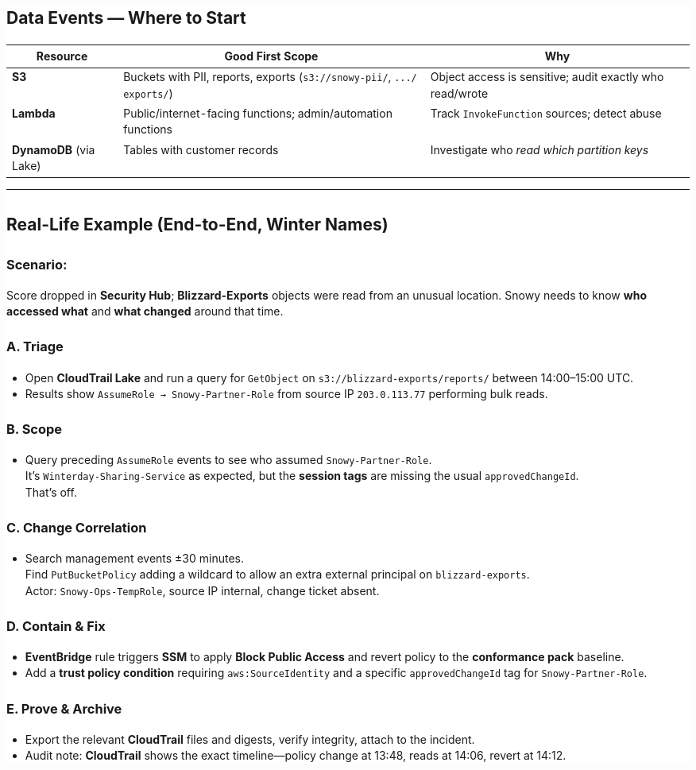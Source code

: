 ## Data Events — Where to Start

| Resource      | Good First Scope                                               | Why                                                 |
|---------------|----------------------------------------------------------------|------------------------------------------------------|
| **S3**        | Buckets with PII, reports, exports (`s3://snowy-pii/`, `.../exports/`) | Object access is sensitive; audit exactly who read/wrote |
| **Lambda**    | Public/internet-facing functions; admin/automation functions   | Track `InvokeFunction` sources; detect abuse        |
| **DynamoDB** (via Lake) | Tables with customer records                       | Investigate who *read which partition keys*         |

---

## Real-Life Example (End-to-End, Winter Names)

### Scenario:

Score dropped in **Security Hub**; **Blizzard-Exports** objects were read from an unusual location. Snowy needs to know **who accessed what** and **what changed** around that time.

### A. Triage

- Open **CloudTrail Lake** and run a query for `GetObject` on `s3://blizzard-exports/reports/` between 14:00–15:00 UTC.
- Results show `AssumeRole → Snowy-Partner-Role` from source IP `203.0.113.77` performing bulk reads.

### B. Scope

- Query preceding `AssumeRole` events to see who assumed `Snowy-Partner-Role`.  
  It’s `Winterday-Sharing-Service` as expected, but the **session tags** are missing the usual `approvedChangeId`.  
  That’s off.

### C. Change Correlation

- Search management events ±30 minutes.  
  Find `PutBucketPolicy` adding a wildcard to allow an extra external principal on `blizzard-exports`.  
  Actor: `Snowy-Ops-TempRole`, source IP internal, change ticket absent.

### D. Contain & Fix

- **EventBridge** rule triggers **SSM** to apply **Block Public Access** and revert policy to the **conformance pack** baseline.
- Add a **trust policy condition** requiring `aws:SourceIdentity` and a specific `approvedChangeId` tag for `Snowy-Partner-Role`.

### E. Prove & Archive

- Export the relevant **CloudTrail** files and digests, verify integrity, attach to the incident.
- Audit note: **CloudTrail** shows the exact timeline—policy change at 13:48, reads at 14:06, revert at 14:12.
